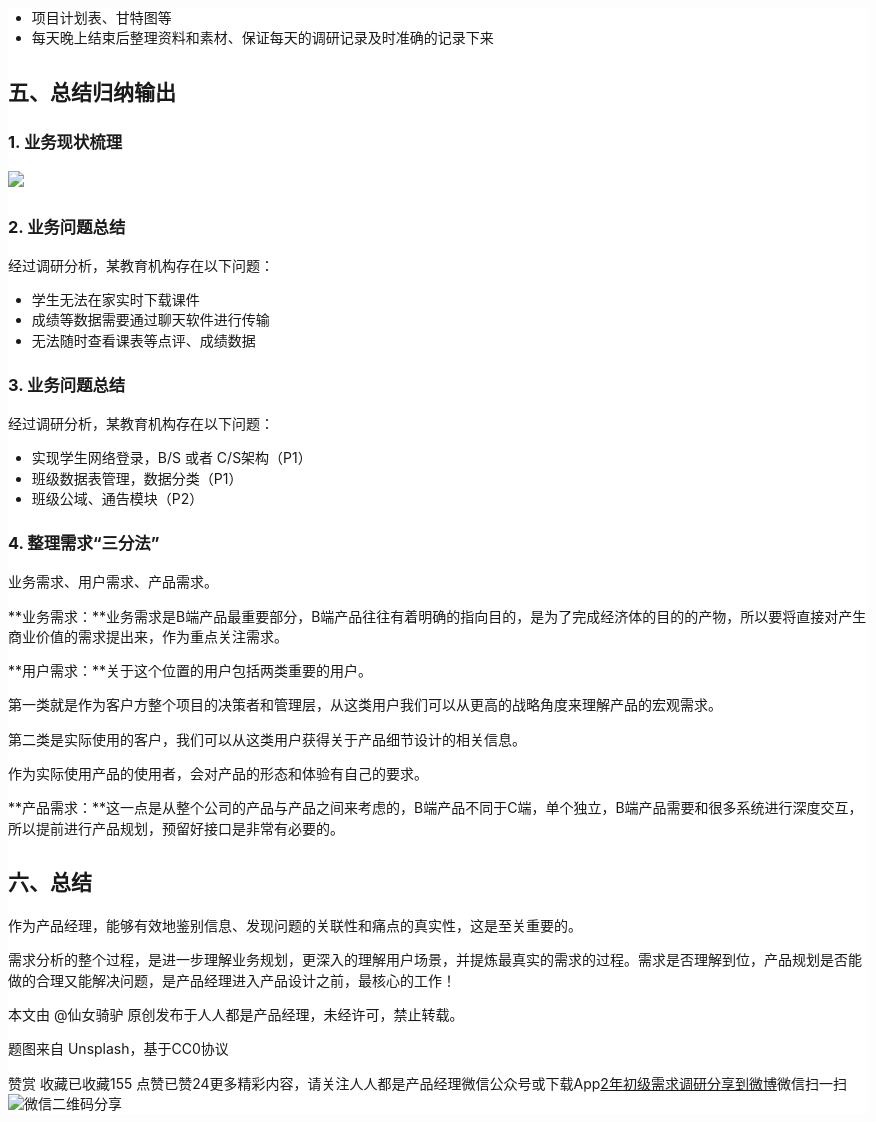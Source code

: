*   项目计划表、甘特图等
*   每天晚上结束后整理资料和素材、保证每天的调研记录及时准确的记录下来

## 五、总结归纳输出

### 1\. 业务现状梳理

![](https://image.woshipm.com/wp-files/2021/10/DtUhGfmAGiZzQgdL6bBI.png)

### 2\. 业务问题总结

经过调研分析，某教育机构存在以下问题：

*   学生无法在家实时下载课件
*   成绩等数据需要通过聊天软件进行传输
*   无法随时查看课表等点评、成绩数据

### 3\. 业务问题总结

经过调研分析，某教育机构存在以下问题：

*   实现学生网络登录，B/S 或者 C/S架构（P1）
*   班级数据表管理，数据分类（P1）
*   班级公域、通告模块（P2）

### 4\. 整理需求“三分法”

业务需求、用户需求、产品需求。

**业务需求：**业务需求是B端产品最重要部分，B端产品往往有着明确的指向目的，是为了完成经济体的目的的产物，所以要将直接对产生商业价值的需求提出来，作为重点关注需求。

**用户需求：**关于这个位置的用户包括两类重要的用户。

第一类就是作为客户方整个项目的决策者和管理层，从这类用户我们可以从更高的战略角度来理解产品的宏观需求。

第二类是实际使用的客户，我们可以从这类用户获得关于产品细节设计的相关信息。

作为实际使用产品的使用者，会对产品的形态和体验有自己的要求。

**产品需求：**这一点是从整个公司的产品与产品之间来考虑的，B端产品不同于C端，单个独立，B端产品需要和很多系统进行深度交互，所以提前进行产品规划，预留好接口是非常有必要的。

## 六、总结

作为产品经理，能够有效地鉴别信息、发现问题的关联性和痛点的真实性，这是至关重要的。

需求分析的整个过程，是进一步理解业务规划，更深入的理解用户场景，并提炼最真实的需求的过程。需求是否理解到位，产品规划是否能做的合理又能解决问题，是产品经理进入产品设计之前，最核心的工作！

本文由 @仙女骑驴 原创发布于人人都是产品经理，未经许可，禁止转载。

题图来自 Unsplash，基于CC0协议

赞赏 收藏已收藏155 点赞已赞24更多精彩内容，请关注人人都是产品经理微信公众号或下载App[2年](https://www.woshipm.com/tag/2%e5%b9%b4)[初级](https://www.woshipm.com/tag/%e5%88%9d%e7%ba%a7)[需求调研](https://www.woshipm.com/tag/%e9%9c%80%e6%b1%82%e8%b0%83%e7%a0%94)[分享到微博](https://service.weibo.com/share/share.php?appkey=2775287854&title=B端的需求调研该怎么做？&url=https://www.woshipm.com/pmd/5167029.html&pic=https://image.woshipm.com/wp-files/2021/10/afVGYzYK6iFAtKGdi4TO.jpg)微信扫一扫![微信二维码](https://api.pwmqr.com/qrcode/create/?url=https://www.woshipm.com/pmd/5167029.html)分享
